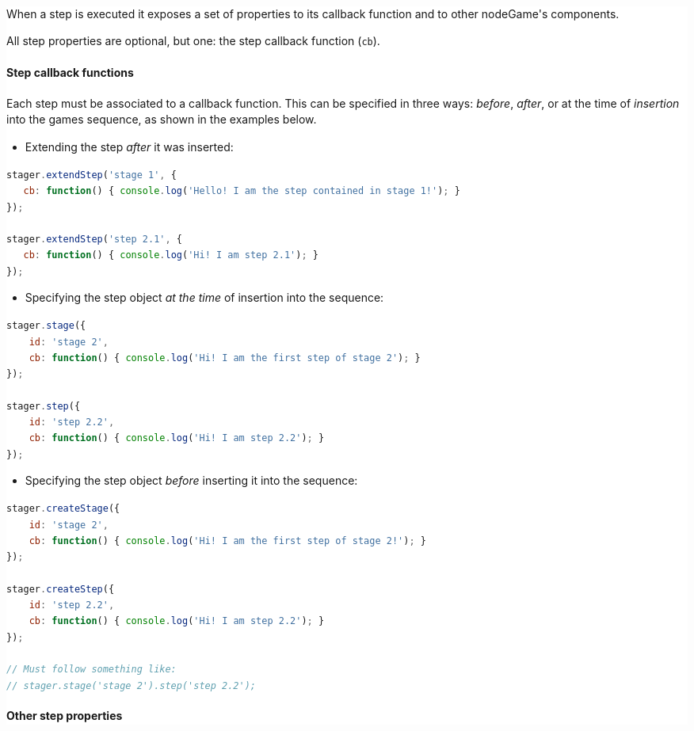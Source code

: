 When a step is executed it exposes a set of properties to its callback function
and to other nodeGame's components.

All step properties are optional, but one: the step callback function (`cb`).


#### Step callback functions

Each step must be associated to a callback function. This can be specified in
three ways: _before_, _after_, or at the time of _insertion_ into the games
sequence, as shown in the examples below.

* Extending the step _after_ it was inserted:


```javascript
stager.extendStep('stage 1', {
   cb: function() { console.log('Hello! I am the step contained in stage 1!'); }
});

stager.extendStep('step 2.1', {
   cb: function() { console.log('Hi! I am step 2.1'); }
});
```

* Specifying the step object _at the time_ of insertion into the sequence:

```javascript
stager.stage({
    id: 'stage 2',
    cb: function() { console.log('Hi! I am the first step of stage 2'); }
});

stager.step({
    id: 'step 2.2',
    cb: function() { console.log('Hi! I am step 2.2'); }
});
```

* Specifying the step object _before_ inserting it into the sequence:

```javascript
stager.createStage({
    id: 'stage 2',
    cb: function() { console.log('Hi! I am the first step of stage 2!'); }
});

stager.createStep({
    id: 'step 2.2',
    cb: function() { console.log('Hi! I am step 2.2'); }
});

// Must follow something like:
// stager.stage('stage 2').step('step 2.2');
```

#### Other step properties
